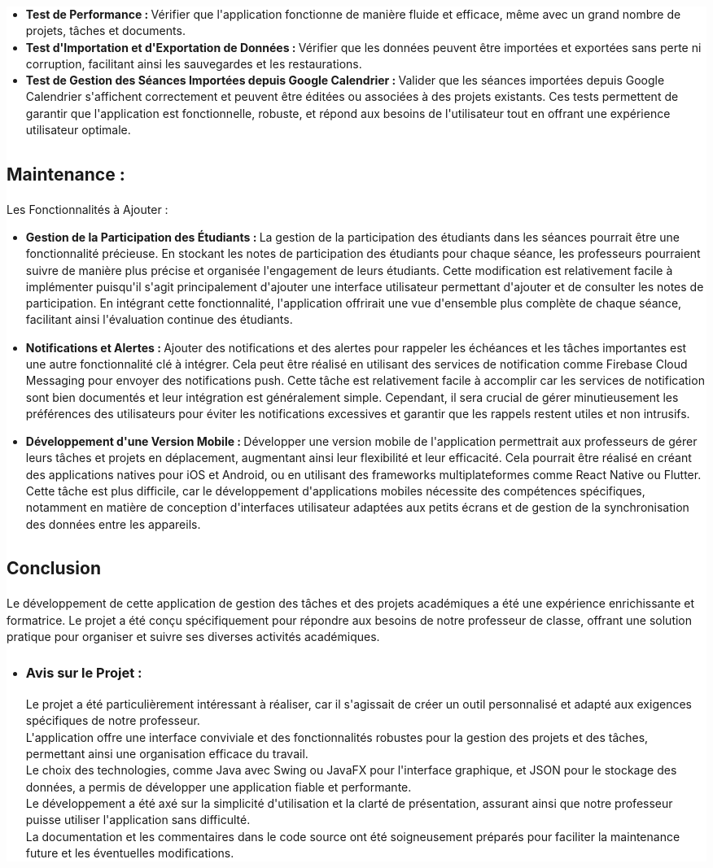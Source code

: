 - <b> Test de Performance : </b> Vérifier que l'application fonctionne de manière fluide et efficace, même avec un grand nombre de projets, tâches et documents.
- <b> Test d'Importation et d'Exportation de Données : </b> Vérifier que les données peuvent être importées et exportées sans perte ni corruption, facilitant ainsi les sauvegardes et les restaurations.
- <b> Test de Gestion des Séances Importées depuis Google Calendrier : </b> Valider que les séances importées depuis Google Calendrier s'affichent correctement et peuvent être éditées ou associées à des projets existants.
Ces tests permettent de garantir que l'application est fonctionnelle, robuste, et répond aux besoins de l'utilisateur tout en offrant une expérience utilisateur optimale.

## Maintenance : 
Les Fonctionnalités à Ajouter :
- <b> Gestion de la Participation des Étudiants : </b> La gestion de la participation des étudiants dans les séances pourrait être une fonctionnalité précieuse. En stockant les notes de participation des étudiants pour chaque séance, les professeurs pourraient suivre de manière plus précise et organisée l'engagement de leurs étudiants. Cette modification est relativement facile à implémenter puisqu'il s'agit principalement d'ajouter une interface utilisateur permettant d'ajouter et de consulter les notes de participation. En intégrant cette fonctionnalité, l'application offrirait une vue d'ensemble plus complète de chaque séance, facilitant ainsi l'évaluation continue des étudiants.

- <b> Notifications et Alertes : </b> Ajouter des notifications et des alertes pour rappeler les échéances et les tâches importantes est une autre fonctionnalité clé à intégrer. Cela peut être réalisé en utilisant des services de notification comme Firebase Cloud Messaging pour envoyer des notifications push. Cette tâche est relativement facile à accomplir car les services de notification sont bien documentés et leur intégration est généralement simple. Cependant, il sera crucial de gérer minutieusement les préférences des utilisateurs pour éviter les notifications excessives et garantir que les rappels restent utiles et non intrusifs.

- <b> Développement d'une Version Mobile : </b> Développer une version mobile de l'application permettrait aux professeurs de gérer leurs tâches et projets en déplacement, augmentant ainsi leur flexibilité et leur efficacité. Cela pourrait être réalisé en créant des applications natives pour iOS et Android, ou en utilisant des frameworks multiplateformes comme React Native ou Flutter. Cette tâche est plus difficile, car le développement d'applications mobiles nécessite des compétences spécifiques, notamment en matière de conception d'interfaces utilisateur adaptées aux petits écrans et de gestion de la synchronisation des données entre les appareils.

## Conclusion
Le développement de cette application de gestion des tâches et des projets académiques a été une expérience enrichissante et formatrice.
Le projet a été conçu spécifiquement pour répondre aux besoins de notre professeur de classe, offrant une solution pratique pour organiser et suivre ses diverses activités académiques.
- ### <b> Avis sur le Projet : </b>
    Le projet a été particulièrement intéressant à réaliser, car il s'agissait de créer un outil personnalisé et adapté aux exigences spécifiques de notre professeur. <br>
    L'application offre une interface conviviale et des fonctionnalités robustes pour la gestion des projets et des tâches, permettant ainsi une organisation efficace du travail.<br>
    Le choix des technologies, comme Java avec Swing ou JavaFX pour l'interface graphique, et JSON pour le stockage des données, a permis de développer une application fiable et performante.<br>
    Le développement a été axé sur la simplicité d'utilisation et la clarté de présentation, assurant ainsi que notre professeur puisse utiliser l'application sans difficulté.<br> 
    La documentation et les commentaires dans le code source ont été soigneusement préparés pour faciliter la maintenance future et les éventuelles modifications.
